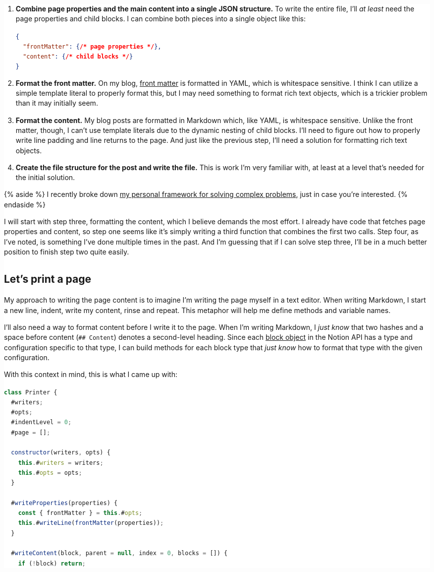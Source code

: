1. **Combine page properties and the main content into a single JSON structure.** To write the entire file, I’ll *at least* need the page properties and child blocks. I can combine both pieces into a single object like this:
    
    ```json
    {
      "frontMatter": {/* page properties */},
      "content": {/* child blocks */}
    }
    ```
    
1. **Format the front matter.** On my blog, [front matter](https://www.11ty.dev/docs/data-frontmatter/) is formatted in YAML, which is whitespace sensitive. I think I can utilize a simple template literal to properly format this, but I may need something to format rich text objects, which is a trickier problem than it may initially seem.
1. **Format the content.** My blog posts are formatted in Markdown which, like YAML, is whitespace sensitive. Unlike the front matter, though, I can’t use template literals due to the dynamic nesting of child blocks. I’ll need to figure out how to properly write line padding and line returns to the page. And just like the previous step, I’ll need a solution for formatting rich text objects.
1. **Create the file structure for the post and write the file.** This is work I’m very familiar with, at least at a level that’s needed for the initial solution.

{% aside %}
I recently broke down [my personal framework for solving complex problems](https://www.falldowngoboone.com/blog/how-i-solve-complex-problems/), just in case you’re interested.
{% endaside %}

I will start with step three, formatting the content, which I believe demands the most effort. I already have code that fetches page properties and content, so step one seems like it’s simply writing a third function that combines the first two calls. Step four, as I’ve noted, is something I’ve done multiple times in the past. And I’m guessing that if I can solve step three, I’ll be in a much better position to finish step two quite easily.

## Let’s print a page

My approach to writing the page content is to imagine I’m writing the page myself in a text editor. When writing Markdown, I start a new line, indent, write my content, rinse and repeat. This metaphor will help me define methods and variable names.

I’ll also need a way to format content before I write it to the page. When I’m writing Markdown, I *just know* that two hashes and a space before content (`## Content`) denotes a second-level heading. Since each [block object](https://developers.notion.com/reference/block) in the Notion API has a type and configuration specific to that type, I can build methods for each block type that *just know* how to format that type with the given configuration.

With this context in mind, this is what I came up with:

```javascript
class Printer {
  #writers;
  #opts;
  #indentLevel = 0;
  #page = [];

  constructor(writers, opts) {
    this.#writers = writers;
    this.#opts = opts;
  }

  #writeProperties(properties) {
    const { frontMatter } = this.#opts;
    this.#writeLine(frontMatter(properties));
  }

  #writeContent(block, parent = null, index = 0, blocks = []) {
    if (!block) return;

```